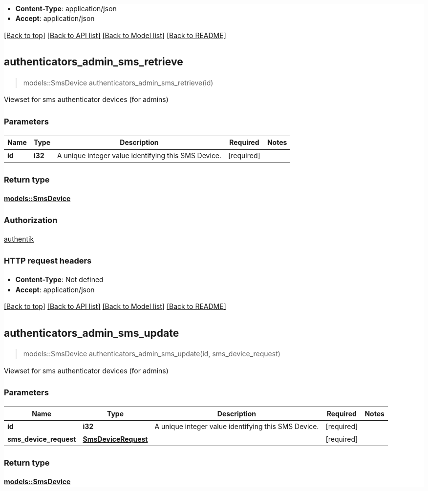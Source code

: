 - **Content-Type**: application/json
- **Accept**: application/json

[[Back to top]](#) [[Back to API list]](../README.md#documentation-for-api-endpoints) [[Back to Model list]](../README.md#documentation-for-models) [[Back to README]](../README.md)


## authenticators_admin_sms_retrieve

> models::SmsDevice authenticators_admin_sms_retrieve(id)


Viewset for sms authenticator devices (for admins)

### Parameters


Name | Type | Description  | Required | Notes
------------- | ------------- | ------------- | ------------- | -------------
**id** | **i32** | A unique integer value identifying this SMS Device. | [required] |

### Return type

[**models::SmsDevice**](SMSDevice.md)

### Authorization

[authentik](../README.md#authentik)

### HTTP request headers

- **Content-Type**: Not defined
- **Accept**: application/json

[[Back to top]](#) [[Back to API list]](../README.md#documentation-for-api-endpoints) [[Back to Model list]](../README.md#documentation-for-models) [[Back to README]](../README.md)


## authenticators_admin_sms_update

> models::SmsDevice authenticators_admin_sms_update(id, sms_device_request)


Viewset for sms authenticator devices (for admins)

### Parameters


Name | Type | Description  | Required | Notes
------------- | ------------- | ------------- | ------------- | -------------
**id** | **i32** | A unique integer value identifying this SMS Device. | [required] |
**sms_device_request** | [**SmsDeviceRequest**](SmsDeviceRequest.md) |  | [required] |

### Return type

[**models::SmsDevice**](SMSDevice.md)
